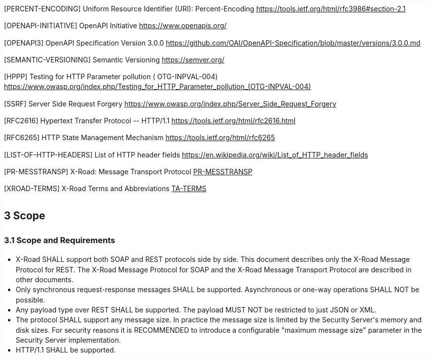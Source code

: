 <a name="Ref_PERCENTENC" class="anchor"></a>\[PERCENT-ENCODING\] Uniform Resource Identifier (URI):
Percent-Encoding https://tools.ietf.org/html/rfc3986#section-2.1

<a name="Ref_OPENAPIINIT" class="anchor"></a>\[OPENAPI-INITIATIVE\] OpenAPI Initiative https://www.openapis.org/

<a name="Ref_OPENAPI3" class="anchor"></a>\[OPENAPI3\] OpenAPI Specification Version
3.0.0 https://github.com/OAI/OpenAPI-Specification/blob/master/versions/3.0.0.md

<a name="Ref_SEMVER" class="anchor"></a>\[SEMANTIC-VERSIONING\] Semantic Versioning https://semver.org/

<a name="Ref_HPPP" class="anchor"></a>\[HPPP\] Testing for HTTP Parameter pollution (
OTG-INPVAL-004) https://www.owasp.org/index.php/Testing_for_HTTP_Parameter_pollution_(OTG-INPVAL-004)

<a name="Ref_SSRF" class="anchor"></a>\[SSRF\] Server Side Request
Forgery https://www.owasp.org/index.php/Server_Side_Request_Forgery

<a name="Ref_RFC2616" class="anchor"></a>\[RFC2616\] Hypertext Transfer Protocol --
HTTP/1.1 https://tools.ietf.org/html/rfc2616.html

<a name="Ref_RFC6265" class="anchor"></a>\[RFC6265\] HTTP State Management Mechanism https://tools.ietf.org/html/rfc6265

<a name="Ref_HTTPHEADERS" class="anchor"></a>\[LIST-OF-HTTP-HEADERS\] List of HTTP header
fields https://en.wikipedia.org/wiki/List_of_HTTP_header_fields

<a name="Ref_XMESSTP" class="anchor"></a>\[PR-MESSTRANSP\] X-Road: Message Transport
Protocol [PR-MESSTRANSP](https://github.com/nordic-institute/X-Road/blob/develop/doc/Protocols/pr-messtransp_x-road_message_transport_protocol.md)

<a name="Ref_TERMS" class="anchor"></a>\[XROAD-TERMS\] X-Road Terms and
Abbreviations [TA-TERMS](https://github.com/nordic-institute/X-Road/blob/develop/doc/terms_x-road_docs.md)

## 3 Scope

### 3.1 Scope and Requirements

- X-Road SHALL support both SOAP and REST protocols side by side. This document describes only the X-Road Message
  Protocol for REST. The X-Road Message Protocol for SOAP and the X-Road Message Transport Protocol are described in
  other documents.
- Only synchronous request-response messages SHALL be supported. Asynchronous or one-way operations SHALL NOT be
  possible.
- Any payload type over REST SHALL be supported. The payload MUST NOT be restricted to just JSON or XML.
- The protocol SHALL support any message size. In practice the message size is limited by the Security Server's memory
  and disk sizes. For security reasons it is RECOMMENDED to introduce a configurable "maximum message size" parameter in
  the Security Server implementation.
- HTTP/1.1 SHALL be supported.
